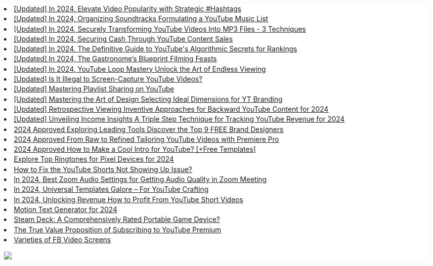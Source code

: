 <li><a href="https://youtube-docs.techidaily.com/ed-in-2024-elevate-video-popularity-with-strategic-hashtags/"><u>[Updated] In 2024, Elevate Video Popularity with Strategic #Hashtags</u></a></li>
<li><a href="https://youtube-docs.techidaily.com/ed-in-2024-organizing-soundtracks-formulating-a-youtube-music-list/"><u>[Updated] In 2024, Organizing Soundtracks  Formulating a YouTube Music List</u></a></li>
<li><a href="https://youtube-docs.techidaily.com/ed-in-2024-securely-transforming-youtube-videos-into-mp3-files-3-techniques/"><u>[Updated] In 2024, Securely Transforming YouTube Videos Into MP3 Files - 3 Techniques</u></a></li>
<li><a href="https://youtube-docs.techidaily.com/ed-in-2024-securing-cash-through-youtube-content-sales/"><u>[Updated] In 2024, Securing Cash Through YouTube Content Sales</u></a></li>
<li><a href="https://youtube-docs.techidaily.com/ed-in-2024-the-definitive-guide-to-youtubes-algorithmic-secrets-for-rankings/"><u>[Updated] In 2024, The Definitive Guide to YouTube's Algorithmic Secrets for Rankings</u></a></li>
<li><a href="https://youtube-docs.techidaily.com/ed-in-2024-the-gastronomes-blueprint-filming-feasts/"><u>[Updated] In 2024, The Gastronome’s Blueprint  Filming Feasts</u></a></li>
<li><a href="https://youtube-docs.techidaily.com/ed-in-2024-youtube-loop-mastery-unlock-the-art-of-endless-viewing/"><u>[Updated] In 2024, YouTube Loop Mastery  Unlock the Art of Endless Viewing</u></a></li>
<li><a href="https://youtube-docs.techidaily.com/ed-is-it-illegal-to-screen-capture-youtube-videos/"><u>[Updated] Is It Illegal to Screen-Capture YouTube Videos?</u></a></li>
<li><a href="https://youtube-docs.techidaily.com/ed-mastering-playlist-sharing-on-youtube/"><u>[Updated] Mastering Playlist Sharing on YouTube</u></a></li>
<li><a href="https://youtube-docs.techidaily.com/ed-mastering-the-art-of-design-selecting-ideal-dimensions-for-yt-branding/"><u>[Updated] Mastering the Art of Design  Selecting Ideal Dimensions for YT Branding</u></a></li>
<li><a href="https://youtube-docs.techidaily.com/ed-retrospective-viewing-inventive-approaches-for-backward-youtube-content-for-2024/"><u>[Updated] Retrospective Viewing  Inventive Approaches for Backward YouTube Content for 2024</u></a></li>
<li><a href="https://youtube-docs.techidaily.com/ed-unveiling-income-insights-a-triple-step-technique-for-tracking-youtube-revenue-for-2024/"><u>[Updated] Unveiling Income Insights  A Triple Step Technique for Tracking YouTube Revenue for 2024</u></a></li>
<li><a href="https://youtube-docs.techidaily.com/approved-exploring-leading-tools-discover-the-top-9-free-brand-designers/"><u>2024 Approved  Exploring Leading Tools  Discover the Top 9 FREE Brand Designers</u></a></li>
<li><a href="https://youtube-docs.techidaily.com/approved-from-raw-to-refined-tailoring-youtube-videos-with-premiere-pro/"><u>2024 Approved  From Raw to Refined  Tailoring YouTube Videos with Premiere Pro</u></a></li>
<li><a href="https://youtube-docs.techidaily.com/approved-how-to-make-a-cool-intro-for-youtube-plusfree-templates/"><u>2024 Approved  How to Make a Cool Intro for YouTube? [+Free Templates]</u></a></li>
<li><a href="https://fox-http.techidaily.com/explore-top-ringtones-for-pixel-devices-for-2024/"><u>Explore Top Ringtones for Pixel Devices for 2024</u></a></li>
<li><a href="https://youtube-docs.techidaily.com/o-fix-the-youtube-shorts-not-showing-up-issue/"><u>How to Fix the YouTube Shorts Not Showing Up Issue?</u></a></li>
<li><a href="https://desktop-recording.techidaily.com/in-2024-best-zoom-audio-settings-for-getting-audio-quality-in-zoom-meeting/"><u>In 2024, Best Zoom Audio Settings for Getting Audio Quality in Zoom Meeting</u></a></li>
<li><a href="https://youtube-docs.techidaily.com/24-universal-templates-galore-for-youtube-crafting/"><u>In 2024, Universal Templates Galore – For YouTube Crafting</u></a></li>
<li><a href="https://youtube-docs.techidaily.com/24-unlocking-revenue-how-to-profit-from-youtube-short-videos/"><u>In 2024, Unlocking Revenue  How to Profit From YouTube Short Videos</u></a></li>
<li><a href="https://youtube-docs.techidaily.com/n-text-generator-for-2024/"><u>Motion Text Generator for 2024</u></a></li>
<li><a href="https://buynow-info.techidaily.com/steam-deck-a-comprehensively-rated-portable-game-device/"><u>Steam Deck: A Comprehensively Rated Portable Game Device?</u></a></li>
<li><a href="https://youtube-docs.techidaily.com/rue-value-proposition-of-subscribing-to-youtube-premium/"><u>The True Value Proposition of Subscribing to YouTube Premium</u></a></li>
<li><a href="https://facebook-video-recording.techidaily.com/varieties-of-fb-video-screens/"><u>Varieties of FB Video Screens</u></a></li>
</ul></div>


<a href="https://shop.incomedia.eu/order/checkout.php?PRODS=14095146&QTY=1&AFFILIATE=108875&CART=1"><img src="https://secure.2checkout.com/images/merchant/8b6cc3ee5ec407721ce3bf5ff4c0f56b/PRO_BUY_728x90-EN.jpg" border="0"></a>
